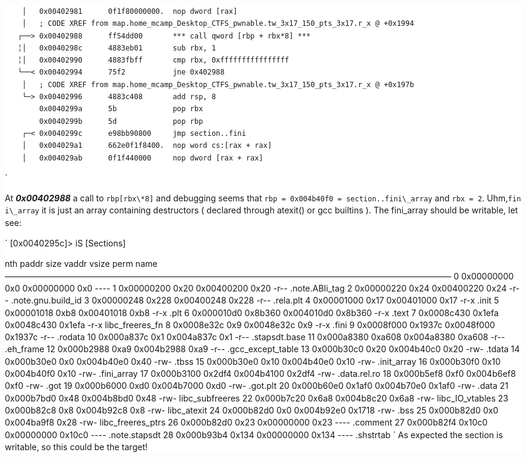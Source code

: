         │   0x00402981      0f1f80000000.  nop dword [rax]
        │   ; CODE XREF from map.home_mcamp_Desktop_CTFS_pwnable.tw_3x17_150_pts_3x17.r_x @ +0x1994
       ┌──> 0x00402988      ff54dd00       *** call qword [rbp + rbx*8] ***
       ╎│   0x0040298c      4883eb01       sub rbx, 1
       ╎│   0x00402990      4883fbff       cmp rbx, 0xffffffffffffffff
       └──< 0x00402994      75f2           jne 0x402988
        │   ; CODE XREF from map.home_mcamp_Desktop_CTFS_pwnable.tw_3x17_150_pts_3x17.r_x @ +0x197b
        └─> 0x00402996      4883c408       add rsp, 8
            0x0040299a      5b             pop rbx
            0x0040299b      5d             pop rbp
        ┌─< 0x0040299c      e98bb90800     jmp section..fini
        │   0x004029a1      662e0f1f8400.  nop word cs:[rax + rax]
        │   0x004029ab      0f1f440000     nop dword [rax + rax]
`

At ***0x00402988*** a call to `rbp[rbx\*8]` and debugging seems that `rbp = 0x004b40f0 = section..fini\_array` and `rbx = 2`.
Uhm,`fini\_array` it is just an array containing destructors ( declared through atexit() or gcc builtins ).
The fini\_array should be writable, let see:

`
[0x0040295c]> iS
[Sections]

nth paddr          size vaddr         vsize perm name
―――――――――――――――――――――――――――――――――――――――――――――――――――――
0   0x00000000      0x0 0x00000000      0x0 ---- 
1   0x00000200     0x20 0x00400200     0x20 -r-- .note.ABIi\_tag
2   0x00000220     0x24 0x00400220     0x24 -r-- .note.gnu.build\_id
3   0x00000248    0x228 0x00400248    0x228 -r-- .rela.plt
4   0x00001000     0x17 0x00401000     0x17 -r-x .init
5   0x00001018     0xb8 0x00401018     0xb8 -r-x .plt
6   0x000010d0  0x8b360 0x004010d0  0x8b360 -r-x .text
7   0x0008c430   0x1efa 0x0048c430   0x1efa -r-x libc\_freeres\_fn
8   0x0008e32c      0x9 0x0048e32c      0x9 -r-x .fini
9   0x0008f000  0x1937c 0x0048f000  0x1937c -r-- .rodata
10  0x000a837c      0x1 0x004a837c      0x1 -r-- .stapsdt.base
11  0x000a8380   0xa608 0x004a8380   0xa608 -r-- .eh\_frame
12  0x000b2988     0xa9 0x004b2988     0xa9 -r-- .gcc\_except\_table
13  0x000b30c0     0x20 0x004b40c0     0x20 -rw- .tdata
14  0x000b30e0      0x0 0x004b40e0     0x40 -rw- .tbss
15  0x000b30e0     0x10 0x004b40e0     0x10 -rw- .init\_array
16  0x000b30f0     0x10 0x004b40f0     0x10 -rw- .fini\_array
17  0x000b3100   0x2df4 0x004b4100   0x2df4 -rw- .data.rel.ro
18  0x000b5ef8     0xf0 0x004b6ef8     0xf0 -rw- .got
19  0x000b6000     0xd0 0x004b7000     0xd0 -rw- .got.plt
20  0x000b60e0   0x1af0 0x004b70e0   0x1af0 -rw- .data
21  0x000b7bd0     0x48 0x004b8bd0     0x48 -rw- libc\_subfreeres
22  0x000b7c20    0x6a8 0x004b8c20    0x6a8 -rw- libc\_IO\_vtables
23  0x000b82c8      0x8 0x004b92c8      0x8 -rw- libc\_atexit
24  0x000b82d0      0x0 0x004b92e0   0x1718 -rw- .bss
25  0x000b82d0      0x0 0x004ba9f8     0x28 -rw- libc\_freeres\_ptrs
26  0x000b82d0     0x23 0x00000000     0x23 ---- .comment
27  0x000b82f4   0x10c0 0x00000000   0x10c0 ---- .note.stapsdt
28  0x000b93b4    0x134 0x00000000    0x134 ---- .shstrtab
`
As expected the section is writable, so this could be the target!
